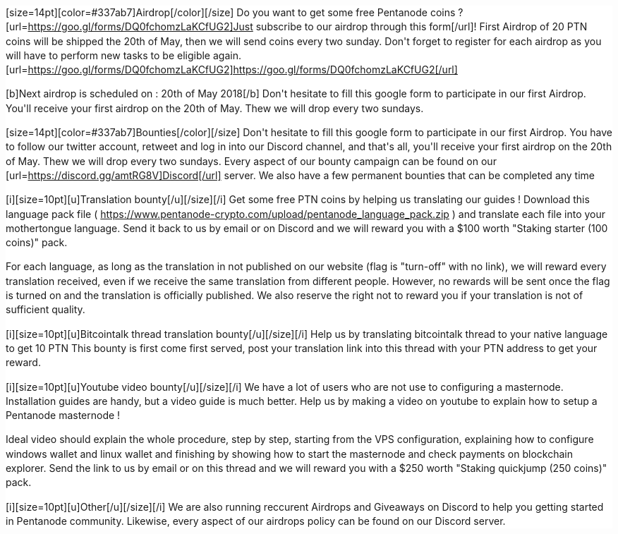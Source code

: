 [size=14pt][color=#337ab7]Airdrop[/color][/size]
Do you want to get some free Pentanode coins ? 
[url=https://goo.gl/forms/DQ0fchomzLaKCfUG2]Just subscribe to our airdrop through this form[/url]! 
First Airdrop of 20 PTN coins will be shipped the 20th of May, then we will send coins every two sunday. 
Don't forget to register for each airdrop as you will have to perform new tasks to be eligible again.
[url=https://goo.gl/forms/DQ0fchomzLaKCfUG2]https://goo.gl/forms/DQ0fchomzLaKCfUG2[/url]

[b]Next airdrop is scheduled on : 20th of May 2018[/b]
Don't hesitate to fill this google form to participate in our first Airdrop. 
You'll receive your first airdrop on the 20th of May. Thew we will drop every two sundays. 

[size=14pt][color=#337ab7]Bounties[/color][/size]
Don't hesitate to fill this google form to participate in our first Airdrop. 
You have to follow our twitter account, retweet and log in into our Discord channel, and that's all, you'll receive your first airdrop on the 20th of May. Thew we will drop every two sundays. 
Every aspect of our bounty campaign can be found on our [url=https://discord.gg/amtRG8V]Discord[/url] server.
We also have a few permanent bounties that can be completed any time

[i][size=10pt][u]Translation bounty[/u][/size][/i]
Get some free PTN coins by helping us translating our guides !
Download this language pack file ( https://www.pentanode-crypto.com/upload/pentanode_language_pack.zip ) and translate each file into your mothertongue language.
Send it back to us by email or on Discord and we will reward you with a $100 worth "Staking starter (100 coins)" pack.

For each language, as long as the translation in not published on our website (flag is "turn-off" with no link), we will reward every translation received, even if we receive the same translation from different people. However, no rewards will be sent once the flag is turned on and the translation is officially published. 
We also reserve the right not to reward you if your translation is not of sufficient quality.

[i][size=10pt][u]Bitcointalk thread translation bounty[/u][/size][/i]
Help us by translating bitcointalk thread to your native language to get 10 PTN
This bounty is first come first served, post your translation link into this thread with your PTN address to get your reward.

[i][size=10pt][u]Youtube video bounty[/u][/size][/i]
We have a lot of users who are not use to configuring a masternode. Installation guides are handy, but a video guide is much better.
Help us by making a video on youtube to explain how to setup a Pentanode masternode !

Ideal video should explain the whole procedure, step by step, starting from the VPS configuration, explaining how to configure windows wallet and linux wallet and finishing by showing how to start the masternode and check payments on blockchain explorer. 
Send the link to us by email or on this thread and we will reward you with a $250 worth "Staking quickjump (250 coins)" pack.

[i][size=10pt][u]Other[/u][/size][/i]
We are also running reccurent Airdrops and Giveaways on Discord to help you getting started in Pentanode community. 
Likewise, every aspect of our airdrops policy can be found on our Discord server.

